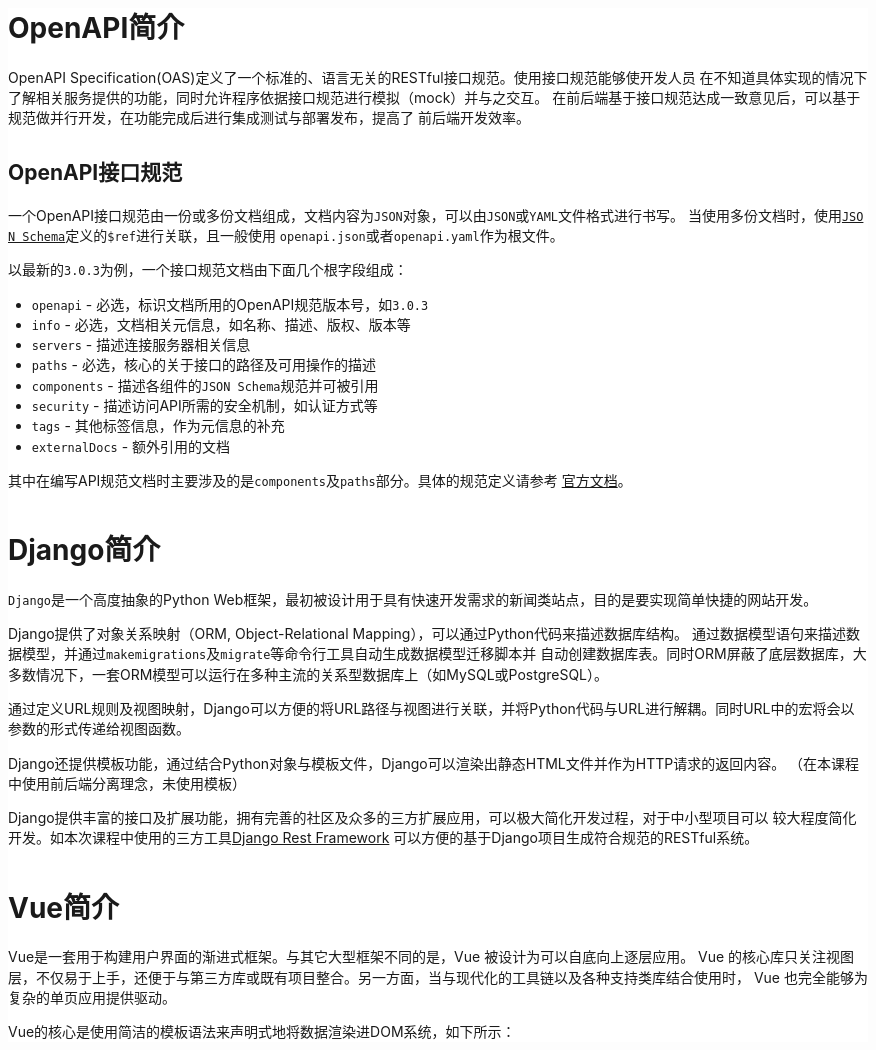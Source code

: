 # OpenAPI简介

OpenAPI Specification(OAS)定义了一个标准的、语言无关的RESTful接口规范。使用接口规范能够使开发人员
在不知道具体实现的情况下了解相关服务提供的功能，同时允许程序依据接口规范进行模拟（mock）并与之交互。
在前后端基于接口规范达成一致意见后，可以基于规范做并行开发，在功能完成后进行集成测试与部署发布，提高了
前后端开发效率。

## OpenAPI接口规范

一个OpenAPI接口规范由一份或多份文档组成，文档内容为`JSON`对象，可以由`JSON`或`YAML`文件格式进行书写。
当使用多份文档时，使用[`JSON Schema`](https://json-schema.org/)定义的`$ref`进行关联，且一般使用
`openapi.json`或者`openapi.yaml`作为根文件。

以最新的`3.0.3`为例，一个接口规范文档由下面几个根字段组成：

* `openapi` - 必选，标识文档所用的OpenAPI规范版本号，如`3.0.3`
* `info` - 必选，文档相关元信息，如名称、描述、版权、版本等
* `servers` - 描述连接服务器相关信息
* `paths` - 必选，核心的关于接口的路径及可用操作的描述
* `components` - 描述各组件的`JSON Schema`规范并可被引用
* `security` - 描述访问API所需的安全机制，如认证方式等
* `tags` - 其他标签信息，作为元信息的补充
* `externalDocs` - 额外引用的文档

其中在编写API规范文档时主要涉及的是`components`及`paths`部分。具体的规范定义请参考
[官方文档](https://swagger.io/specification/)。

# Django简介

`Django`是一个高度抽象的Python Web框架，最初被设计用于具有快速开发需求的新闻类站点，目的是要实现简单快捷的网站开发。

Django提供了对象关系映射（ORM, Object-Relational Mapping），可以通过Python代码来描述数据库结构。
通过数据模型语句来描述数据模型，并通过`makemigrations`及`migrate`等命令行工具自动生成数据模型迁移脚本并
自动创建数据库表。同时ORM屏蔽了底层数据库，大多数情况下，一套ORM模型可以运行在多种主流的关系型数据库上（如MySQL或PostgreSQL）。

通过定义URL规则及视图映射，Django可以方便的将URL路径与视图进行关联，并将Python代码与URL进行解耦。同时URL中的宏将会以参数的形式传递给视图函数。

Django还提供模板功能，通过结合Python对象与模板文件，Django可以渲染出静态HTML文件并作为HTTP请求的返回内容。
（在本课程中使用前后端分离理念，未使用模板）

Django提供丰富的接口及扩展功能，拥有完善的社区及众多的三方扩展应用，可以极大简化开发过程，对于中小型项目可以
较大程度简化开发。如本次课程中使用的三方工具[Django Rest Framework](https://github.com/encode/django-rest-framework)
可以方便的基于Django项目生成符合规范的RESTful系统。

# Vue简介

Vue是一套用于构建用户界面的渐进式框架。与其它大型框架不同的是，Vue 被设计为可以自底向上逐层应用。
Vue 的核心库只关注视图层，不仅易于上手，还便于与第三方库或既有项目整合。另一方面，当与现代化的工具链以及各种支持类库结合使用时，
Vue 也完全能够为复杂的单页应用提供驱动。

Vue的核心是使用简洁的模板语法来声明式地将数据渲染进DOM系统，如下所示：
